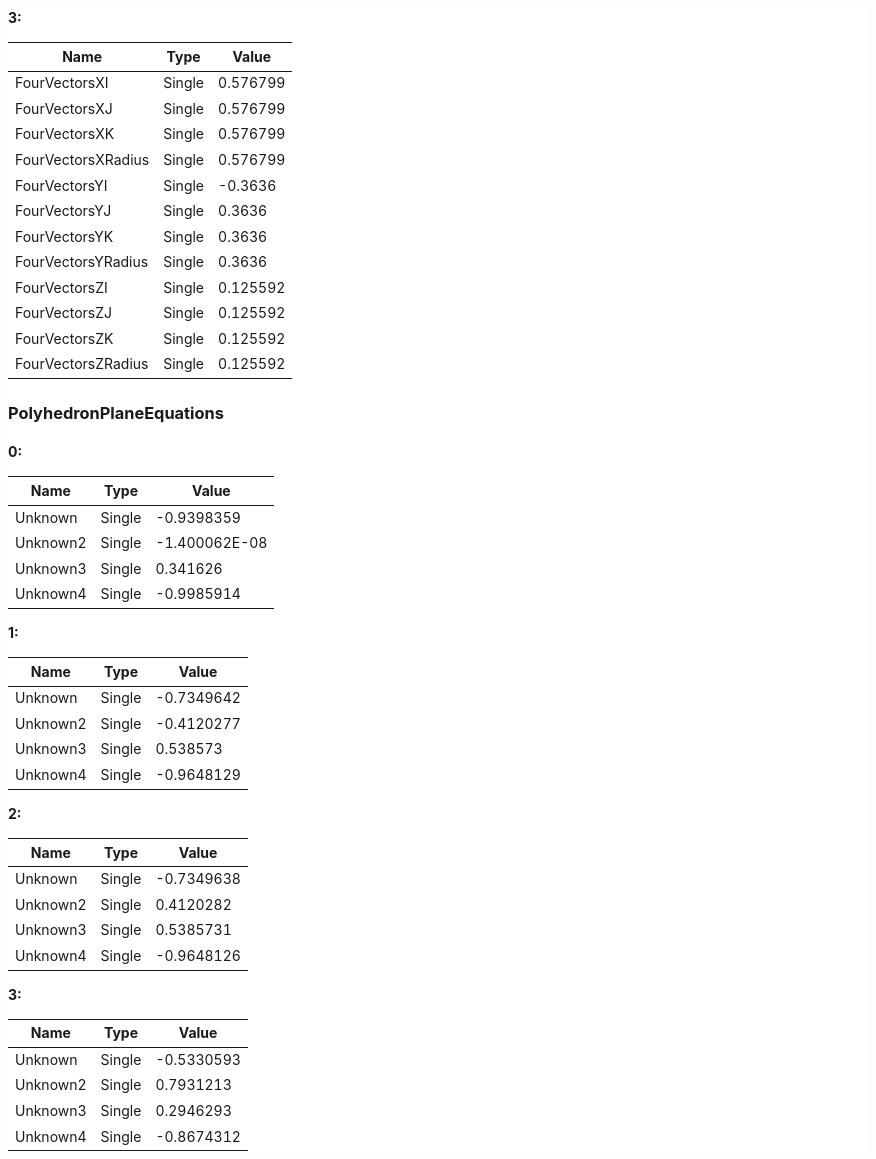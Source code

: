 
**3:**

Name	| Type	| Value
---	|---	|---	|
FourVectorsXI	|Single	|0.576799
FourVectorsXJ	|Single	|0.576799
FourVectorsXK	|Single	|0.576799
FourVectorsXRadius	|Single	|0.576799
FourVectorsYI	|Single	|-0.3636
FourVectorsYJ	|Single	|0.3636
FourVectorsYK	|Single	|0.3636
FourVectorsYRadius	|Single	|0.3636
FourVectorsZI	|Single	|0.125592
FourVectorsZJ	|Single	|0.125592
FourVectorsZK	|Single	|0.125592
FourVectorsZRadius	|Single	|0.125592


### PolyhedronPlaneEquations

**0:**

Name	| Type	| Value
---	|---	|---	|
Unknown	|Single	|-0.9398359
Unknown2	|Single	|-1.400062E-08
Unknown3	|Single	|0.341626
Unknown4	|Single	|-0.9985914


**1:**

Name	| Type	| Value
---	|---	|---	|
Unknown	|Single	|-0.7349642
Unknown2	|Single	|-0.4120277
Unknown3	|Single	|0.538573
Unknown4	|Single	|-0.9648129


**2:**

Name	| Type	| Value
---	|---	|---	|
Unknown	|Single	|-0.7349638
Unknown2	|Single	|0.4120282
Unknown3	|Single	|0.5385731
Unknown4	|Single	|-0.9648126


**3:**

Name	| Type	| Value
---	|---	|---	|
Unknown	|Single	|-0.5330593
Unknown2	|Single	|0.7931213
Unknown3	|Single	|0.2946293
Unknown4	|Single	|-0.8674312
